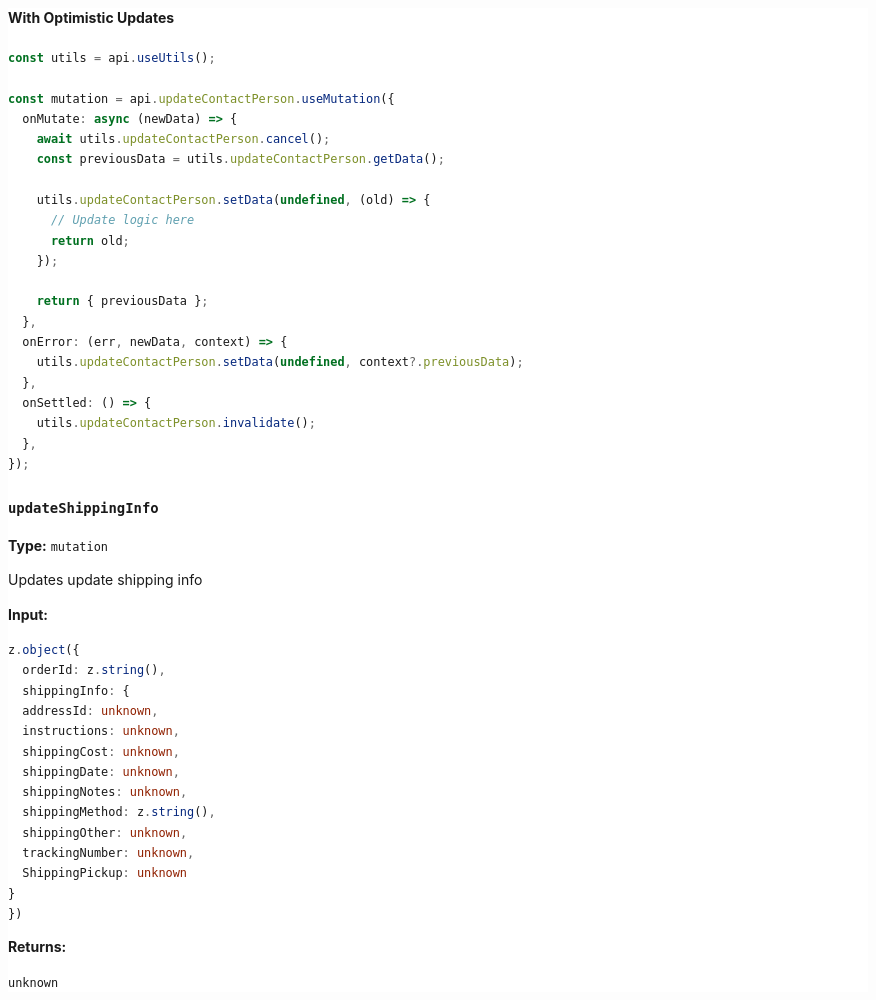 #### With Optimistic Updates
```typescript
const utils = api.useUtils();

const mutation = api.updateContactPerson.useMutation({
  onMutate: async (newData) => {
    await utils.updateContactPerson.cancel();
    const previousData = utils.updateContactPerson.getData();

    utils.updateContactPerson.setData(undefined, (old) => {
      // Update logic here
      return old;
    });

    return { previousData };
  },
  onError: (err, newData, context) => {
    utils.updateContactPerson.setData(undefined, context?.previousData);
  },
  onSettled: () => {
    utils.updateContactPerson.invalidate();
  },
});
```

### `updateShippingInfo`

**Type:** `mutation`

Updates update shipping info

**Input:**
```typescript
z.object({
  orderId: z.string(),
  shippingInfo: {
  addressId: unknown,
  instructions: unknown,
  shippingCost: unknown,
  shippingDate: unknown,
  shippingNotes: unknown,
  shippingMethod: z.string(),
  shippingOther: unknown,
  trackingNumber: unknown,
  ShippingPickup: unknown
}
})
```

**Returns:**
```typescript
unknown
```
